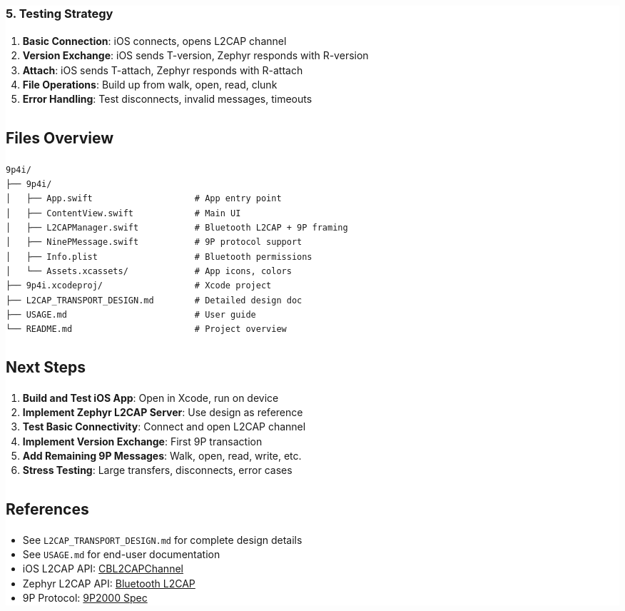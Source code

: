 ### 5. Testing Strategy

1. **Basic Connection**: iOS connects, opens L2CAP channel
2. **Version Exchange**: iOS sends T-version, Zephyr responds with R-version
3. **Attach**: iOS sends T-attach, Zephyr responds with R-attach
4. **File Operations**: Build up from walk, open, read, clunk
5. **Error Handling**: Test disconnects, invalid messages, timeouts

## Files Overview

```
9p4i/
├── 9p4i/
│   ├── App.swift                    # App entry point
│   ├── ContentView.swift            # Main UI
│   ├── L2CAPManager.swift           # Bluetooth L2CAP + 9P framing
│   ├── NinePMessage.swift           # 9P protocol support
│   ├── Info.plist                   # Bluetooth permissions
│   └── Assets.xcassets/             # App icons, colors
├── 9p4i.xcodeproj/                  # Xcode project
├── L2CAP_TRANSPORT_DESIGN.md        # Detailed design doc
├── USAGE.md                         # User guide
└── README.md                        # Project overview
```

## Next Steps

1. **Build and Test iOS App**: Open in Xcode, run on device
2. **Implement Zephyr L2CAP Server**: Use design as reference
3. **Test Basic Connectivity**: Connect and open L2CAP channel
4. **Implement Version Exchange**: First 9P transaction
5. **Add Remaining 9P Messages**: Walk, open, read, write, etc.
6. **Stress Testing**: Large transfers, disconnects, error cases

## References

- See `L2CAP_TRANSPORT_DESIGN.md` for complete design details
- See `USAGE.md` for end-user documentation
- iOS L2CAP API: [CBL2CAPChannel](https://developer.apple.com/documentation/corebluetooth/cbl2capchannel)
- Zephyr L2CAP API: [Bluetooth L2CAP](https://docs.zephyrproject.org/latest/connectivity/bluetooth/api/l2cap.html)
- 9P Protocol: [9P2000 Spec](http://man.cat-v.org/plan_9/5/intro)
